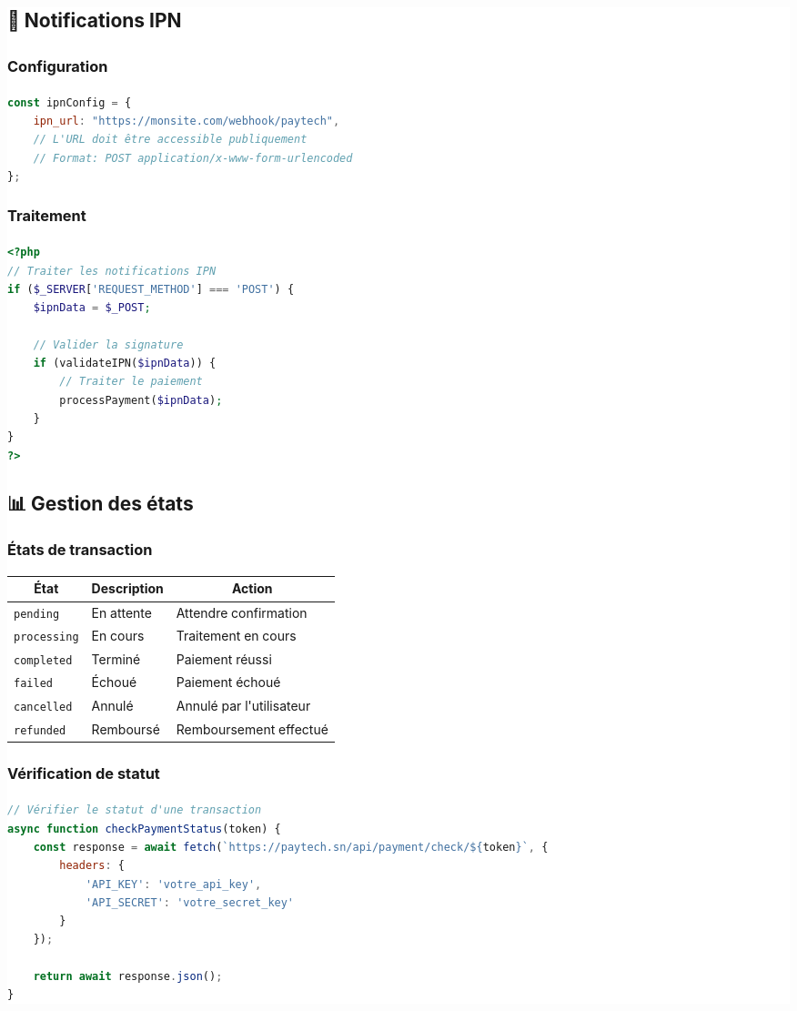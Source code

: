 ```javascript
```

## 🔔 Notifications IPN

### Configuration
```javascript
const ipnConfig = {
    ipn_url: "https://monsite.com/webhook/paytech",
    // L'URL doit être accessible publiquement
    // Format: POST application/x-www-form-urlencoded
};
```

### Traitement
```php
<?php
// Traiter les notifications IPN
if ($_SERVER['REQUEST_METHOD'] === 'POST') {
    $ipnData = $_POST;
    
    // Valider la signature
    if (validateIPN($ipnData)) {
        // Traiter le paiement
        processPayment($ipnData);
    }
}
?>
```

## 📊 Gestion des états

### États de transaction

| État | Description | Action |
|------|-------------|--------|
| `pending` | En attente | Attendre confirmation |
| `processing` | En cours | Traitement en cours |
| `completed` | Terminé | Paiement réussi |
| `failed` | Échoué | Paiement échoué |
| `cancelled` | Annulé | Annulé par l'utilisateur |
| `refunded` | Remboursé | Remboursement effectué |

### Vérification de statut
```javascript
// Vérifier le statut d'une transaction
async function checkPaymentStatus(token) {
    const response = await fetch(`https://paytech.sn/api/payment/check/${token}`, {
        headers: {
            'API_KEY': 'votre_api_key',
            'API_SECRET': 'votre_secret_key'
        }
    });
    
    return await response.json();
}
```
